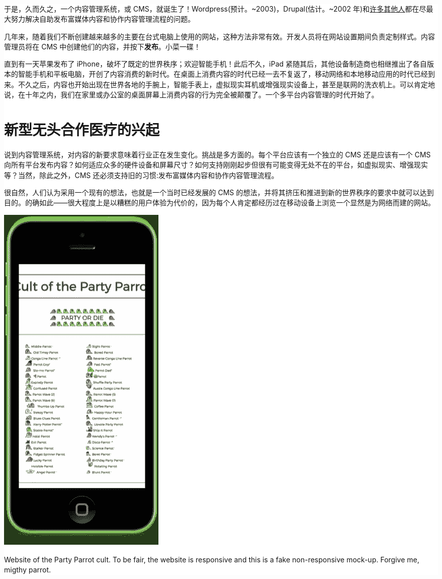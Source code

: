 于是，久而久之，一个内容管理系统，或 CMS，就诞生了！Wordpress(预计。~2003)，Drupal(估计。~2002 年)和[许多其他人](https://en.wikipedia.org/wiki/List_of_content_management_systems)都在尽最大努力解决自助发布富媒体内容和协作内容管理流程的问题。

几年来，随着我们不断创建越来越多的主要在台式电脑上使用的网站，这种方法非常有效。开发人员将在网站设置期间负责定制样式。内容管理员将在 CMS 中创建他们的内容，并按下**发布**。小菜一碟！

直到有一天苹果发布了 iPhone，破坏了既定的世界秩序；欢迎智能手机！此后不久，iPad 紧随其后，其他设备制造商也相继推出了各自版本的智能手机和平板电脑，开创了内容消费的新时代。在桌面上消费内容的时代已经一去不复返了，移动网络和本地移动应用的时代已经到来。不久之后，内容也开始出现在世界各地的手腕上，智能手表上，虚拟现实耳机或增强现实设备上，甚至是联网的洗衣机上。可以肯定地说，在十年之内，我们在家里或办公室的桌面屏幕上消费内容的行为完全被颠覆了。一个多平台内容管理的时代开始了。

# 新型无头合作医疗的兴起

说到内容管理系统，对内容的新要求意味着行业正在发生变化。挑战是多方面的。每个平台应该有一个独立的 CMS 还是应该有一个 CMS 向所有平台发布内容？如何适应众多的硬件设备和屏幕尺寸？如何支持刚刚起步但很有可能变得无处不在的平台，如虚拟现实、增强现实等？当然，除此之外，CMS 还必须支持旧的习惯:发布富媒体内容和协作内容管理流程。

很自然，人们认为采用一个现有的想法，也就是一个当时已经发展的 CMS 的想法，并将其挤压和推进到新的世界秩序的要求中就可以达到目的。的确如此——很大程度上是以糟糕的用户体验为代价的，因为每个人肯定都经历过在移动设备上浏览一个显然是为网络而建的网站。

![](img/be6fb0a49830466f25717664dc9ef717.png)

Website of the Party Parrot cult. To be fair, the website is responsive and this is a fake non-responsive mock-up. Forgive me, migthy parrot.
